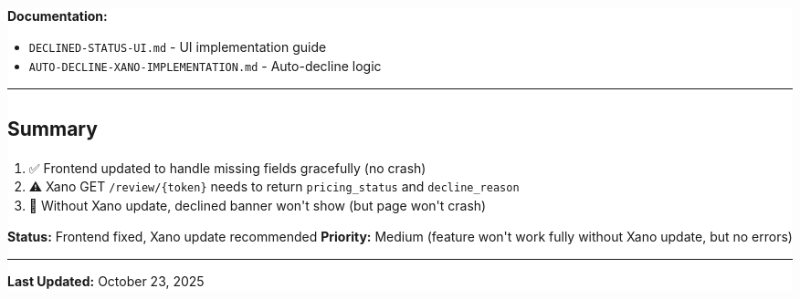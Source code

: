**Documentation:**
- `DECLINED-STATUS-UI.md` - UI implementation guide
- `AUTO-DECLINE-XANO-IMPLEMENTATION.md` - Auto-decline logic

---

## Summary

1. ✅ Frontend updated to handle missing fields gracefully (no crash)
2. ⚠️ Xano GET `/review/{token}` needs to return `pricing_status` and `decline_reason`
3. 🎯 Without Xano update, declined banner won't show (but page won't crash)

**Status:** Frontend fixed, Xano update recommended
**Priority:** Medium (feature won't work fully without Xano update, but no errors)

---

**Last Updated:** October 23, 2025
